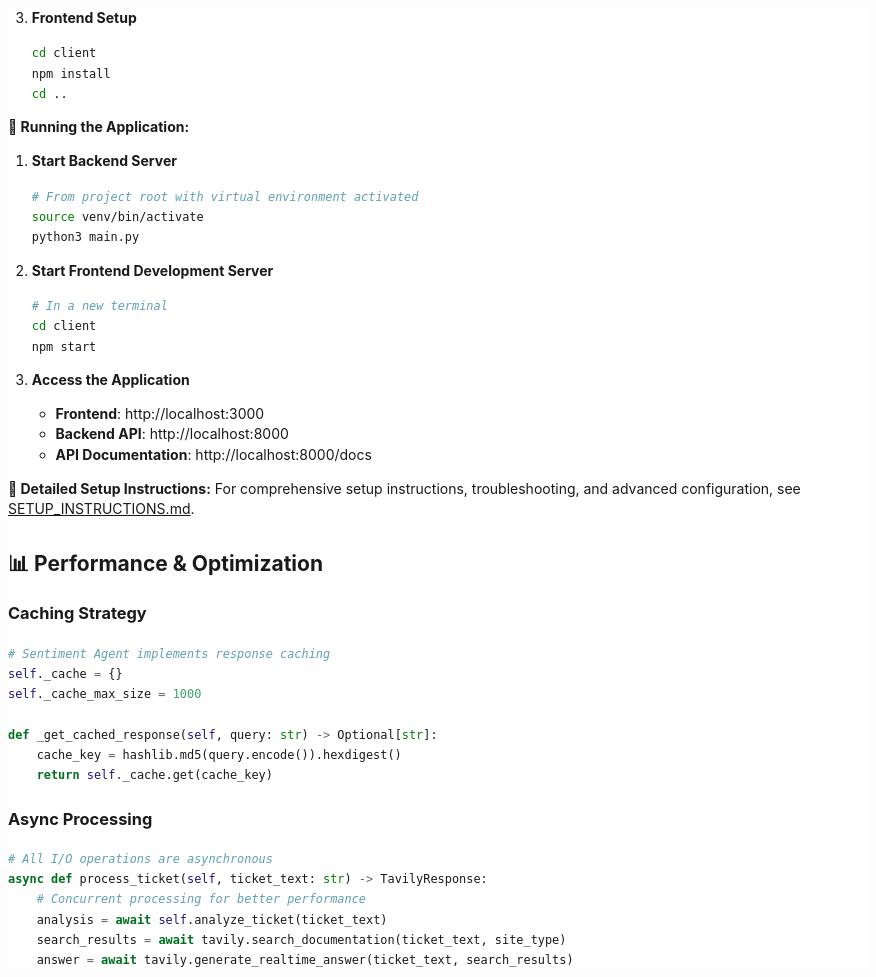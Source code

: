 3. **Frontend Setup**
   ```bash
   cd client
   npm install
   cd ..
   ```

**🚀 Running the Application:**

1. **Start Backend Server**
   ```bash
   # From project root with virtual environment activated
   source venv/bin/activate
   python3 main.py
   ```

2. **Start Frontend Development Server**
   ```bash
   # In a new terminal
   cd client
   npm start
   ```

3. **Access the Application**
   - **Frontend**: http://localhost:3000
   - **Backend API**: http://localhost:8000
   - **API Documentation**: http://localhost:8000/docs

**📖 Detailed Setup Instructions:**
For comprehensive setup instructions, troubleshooting, and advanced configuration, see [SETUP_INSTRUCTIONS.md](SETUP_INSTRUCTIONS.md).

## 📊 Performance & Optimization

### Caching Strategy
```python
# Sentiment Agent implements response caching
self._cache = {}
self._cache_max_size = 1000

def _get_cached_response(self, query: str) -> Optional[str]:
    cache_key = hashlib.md5(query.encode()).hexdigest()
    return self._cache.get(cache_key)
```

### Async Processing
```python
# All I/O operations are asynchronous
async def process_ticket(self, ticket_text: str) -> TavilyResponse:
    # Concurrent processing for better performance
    analysis = await self.analyze_ticket(ticket_text)
    search_results = await tavily.search_documentation(ticket_text, site_type)
    answer = await tavily.generate_realtime_answer(ticket_text, search_results)
```
